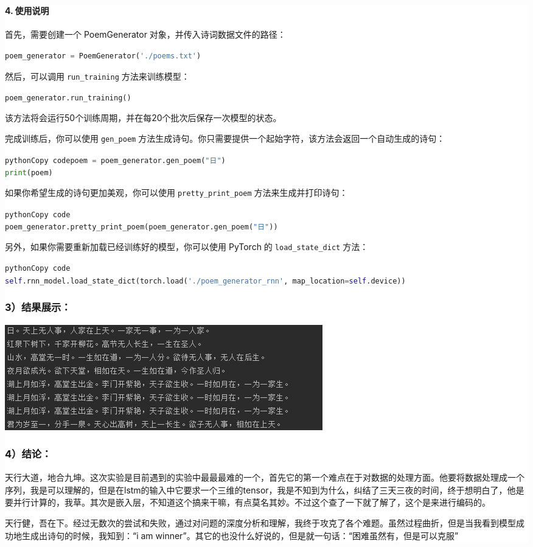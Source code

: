 #### 4. 使用说明

首先，需要创建一个 PoemGenerator 对象，并传入诗词数据文件的路径：

```python
poem_generator = PoemGenerator('./poems.txt')
```

然后，可以调用 `run_training` 方法来训练模型：

```python
poem_generator.run_training()
```

该方法将会运行50个训练周期，并在每20个批次后保存一次模型的状态。

完成训练后，你可以使用 `gen_poem` 方法生成诗句。你只需要提供一个起始字符，该方法会返回一个自动生成的诗句：

```python
pythonCopy codepoem = poem_generator.gen_poem("日")
print(poem)
```

如果你希望生成的诗句更加美观，你可以使用 `pretty_print_poem` 方法来生成并打印诗句：

```python
pythonCopy code
poem_generator.pretty_print_poem(poem_generator.gen_poem("日"))
```

另外，如果你需要重新加载已经训练好的模型，你可以使用 PyTorch 的 `load_state_dict` 方法：

```python
pythonCopy code
self.rnn_model.load_state_dict(torch.load('./poem_generator_rnn', map_location=self.device))
```

### 3）结果展示：

![result](./result.png)

### 4）结论：

​			天行大道，地合九坤。这次实验是目前遇到的实验中最最最难的一个，首先它的第一个难点在于对数据的处理方面。他要将数据处理成一个序列，我是可以理解的，但是在lstm的输入中它要求一个三维的tensor，我是不知到为什么，纠结了三天三夜的时间，终于想明白了，他是要并行计算的，我草。其次是嵌入层，不知道这个搞来干嘛，有点莫名其妙。不过这个查了一下就了解了，这个是来进行编码的。 

​            天行健，吾在下。经过无数次的尝试和失败，通过对问题的深度分析和理解，我终于攻克了各个难题。虽然过程曲折，但是当我看到模型成功地生成出诗句的时候，我知到：“i am winner”。其它的也没什么好说的，但是就一句话：“困难虽然有，但是可以克服”
